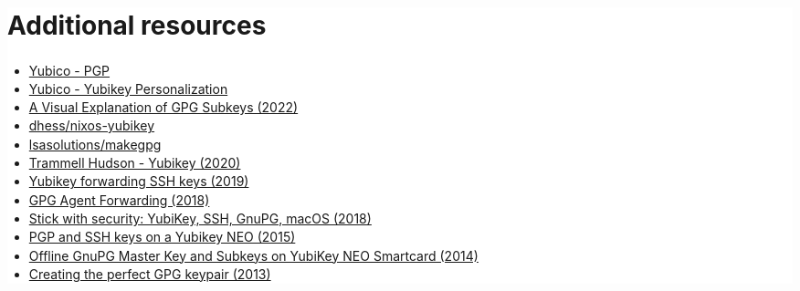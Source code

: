 # Additional resources

* [Yubico - PGP](https://developers.yubico.com/PGP/)
* [Yubico - Yubikey Personalization](https://developers.yubico.com/yubikey-personalization/)
* [A Visual Explanation of GPG Subkeys (2022)](https://rgoulter.com/blog/posts/programming/2022-06-10-a-visual-explanation-of-gpg-subkeys.html)
* [dhess/nixos-yubikey](https://github.com/dhess/nixos-yubikey)
* [lsasolutions/makegpg](https://gitlab.com/lsasolutions/makegpg)
* [Trammell Hudson - Yubikey (2020)](https://trmm.net/Yubikey)
* [Yubikey forwarding SSH keys (2019)](https://blog.onefellow.com/post/180065697833/yubikey-forwarding-ssh-keys)
* [GPG Agent Forwarding (2018)](https://mlohr.com/gpg-agent-forwarding/)
* [Stick with security: YubiKey, SSH, GnuPG, macOS (2018)](https://evilmartians.com/chronicles/stick-with-security-yubikey-ssh-gnupg-macos)
* [PGP and SSH keys on a Yubikey NEO (2015)](https://www.esev.com/blog/post/2015-01-pgp-ssh-key-on-yubikey-neo/)
* [Offline GnuPG Master Key and Subkeys on YubiKey NEO Smartcard (2014)](https://blog.josefsson.org/2014/06/23/offline-gnupg-master-key-and-subkeys-on-yubikey-neo-smartcard/)
* [Creating the perfect GPG keypair (2013)](https://alexcabal.com/creating-the-perfect-gpg-keypair/)
